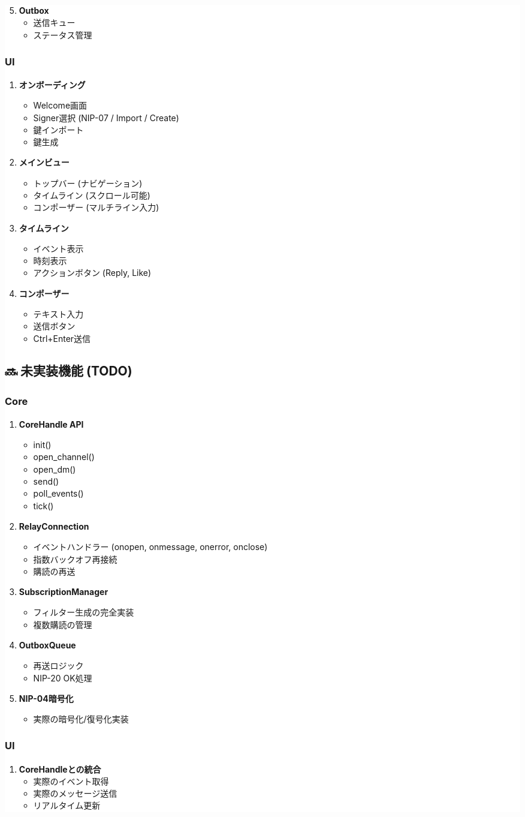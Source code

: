 5. **Outbox**
   - 送信キュー
   - ステータス管理

### UI
1. **オンボーディング**
   - Welcome画面
   - Signer選択 (NIP-07 / Import / Create)
   - 鍵インポート
   - 鍵生成

2. **メインビュー**
   - トップバー (ナビゲーション)
   - タイムライン (スクロール可能)
   - コンポーザー (マルチライン入力)

3. **タイムライン**
   - イベント表示
   - 時刻表示
   - アクションボタン (Reply, Like)

4. **コンポーザー**
   - テキスト入力
   - 送信ボタン
   - Ctrl+Enter送信

## 🔜 未実装機能 (TODO)

### Core
1. **CoreHandle API**
   - init()
   - open_channel()
   - open_dm()
   - send()
   - poll_events()
   - tick()

2. **RelayConnection**
   - イベントハンドラー (onopen, onmessage, onerror, onclose)
   - 指数バックオフ再接続
   - 購読の再送

3. **SubscriptionManager**
   - フィルター生成の完全実装
   - 複数購読の管理

4. **OutboxQueue**
   - 再送ロジック
   - NIP-20 OK処理

5. **NIP-04暗号化**
   - 実際の暗号化/復号化実装

### UI
1. **CoreHandleとの統合**
   - 実際のイベント取得
   - 実際のメッセージ送信
   - リアルタイム更新
